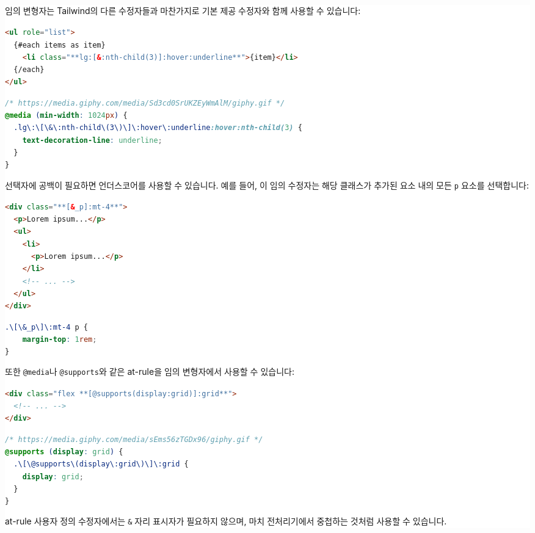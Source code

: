 임의 변형자는 Tailwind의 다른 수정자들과 마찬가지로 기본 제공 수정자와 함께 사용할 수 있습니다:

```html
<ul role="list">
  {#each items as item}
    <li class="**lg:[&:nth-child(3)]:hover:underline**">{item}</li>
  {/each}
</ul>
```

```css
/* https://media.giphy.com/media/Sd3cd0SrUKZEyWmAlM/giphy.gif */
@media (min-width: 1024px) {
  .lg\:\[\&\:nth-child\(3\)\]\:hover\:underline:hover:nth-child(3) {
    text-decoration-line: underline;
  }
}
```

선택자에 공백이 필요하면 언더스코어를 사용할 수 있습니다. 예를 들어, 이 임의 수정자는 해당 클래스가 추가된 요소 내의 모든 `p` 요소를 선택합니다:

```html
<div class="**[&_p]:mt-4**">
  <p>Lorem ipsum...</p>
  <ul>
    <li>
      <p>Lorem ipsum...</p>
    </li>
    <!-- ... -->
  </ul>
</div>
```

```css
.\[\&_p\]\:mt-4 p {
    margin-top: 1rem;
}
```

또한 `@media`나 `@supports`와 같은 at-rule을 임의 변형자에서 사용할 수 있습니다:

```html
<div class="flex **[@supports(display:grid)]:grid**">
  <!-- ... -->
</div>
```

```css
/* https://media.giphy.com/media/sEms56zTGDx96/giphy.gif */
@supports (display: grid) {
  .\[\@supports\(display\:grid\)\]\:grid {
    display: grid;
  }
}
```

at-rule 사용자 정의 수정자에서는 `&` 자리 표시자가 필요하지 않으며, 마치 전처리기에서 중첩하는 것처럼 사용할 수 있습니다.
